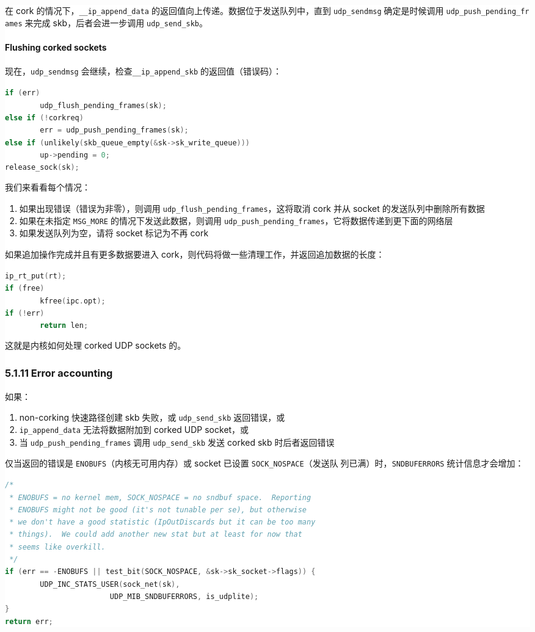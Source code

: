 在 cork 的情况下，`__ip_append_data` 的返回值向上传递。数据位于发送队列中，直到
`udp_sendmsg` 确定是时候调用 `udp_push_pending_frames` 来完成 skb，后者会进一步调用
`udp_send_skb`。

#### Flushing corked sockets

现在，`udp_sendmsg` 会继续，检查`__ip_append_skb` 的返回值（错误码）：

```c
if (err)
        udp_flush_pending_frames(sk);
else if (!corkreq)
        err = udp_push_pending_frames(sk);
else if (unlikely(skb_queue_empty(&sk->sk_write_queue)))
        up->pending = 0;
release_sock(sk);
```

我们来看看每个情况：

1. 如果出现错误（错误为非零），则调用 `udp_flush_pending_frames`，这将取消 cork 并从 socket 的发送队列中删除所有数据
1. 如果在未指定 `MSG_MORE` 的情况下发送此数据，则调用 `udp_push_pending_frames`，它将数据传递到更下面的网络层
1. 如果发送队列为空，请将 socket 标记为不再 cork

如果追加操作完成并且有更多数据要进入 cork，则代码将做一些清理工作，并返回追加数据的长度：

```c
ip_rt_put(rt);
if (free)
        kfree(ipc.opt);
if (!err)
        return len;
```

这就是内核如何处理 corked UDP sockets 的。

### 5.1.11 Error accounting

如果：

1. non-corking 快速路径创建 skb 失败，或 `udp_send_skb` 返回错误，或
1. `ip_append_data` 无法将数据附加到 corked UDP socket，或
1. 当 `udp_push_pending_frames` 调用 `udp_send_skb` 发送 corked skb 时后者返回错误

仅当返回的错误是 `ENOBUFS`（内核无可用内存）或 socket 已设置 `SOCK_NOSPACE`（发送队
列已满）时，`SNDBUFERRORS` 统计信息才会增加：

```c
/*
 * ENOBUFS = no kernel mem, SOCK_NOSPACE = no sndbuf space.  Reporting
 * ENOBUFS might not be good (it's not tunable per se), but otherwise
 * we don't have a good statistic (IpOutDiscards but it can be too many
 * things).  We could add another new stat but at least for now that
 * seems like overkill.
 */
if (err == -ENOBUFS || test_bit(SOCK_NOSPACE, &sk->sk_socket->flags)) {
        UDP_INC_STATS_USER(sock_net(sk),
                        UDP_MIB_SNDBUFERRORS, is_udplite);
}
return err;
```
